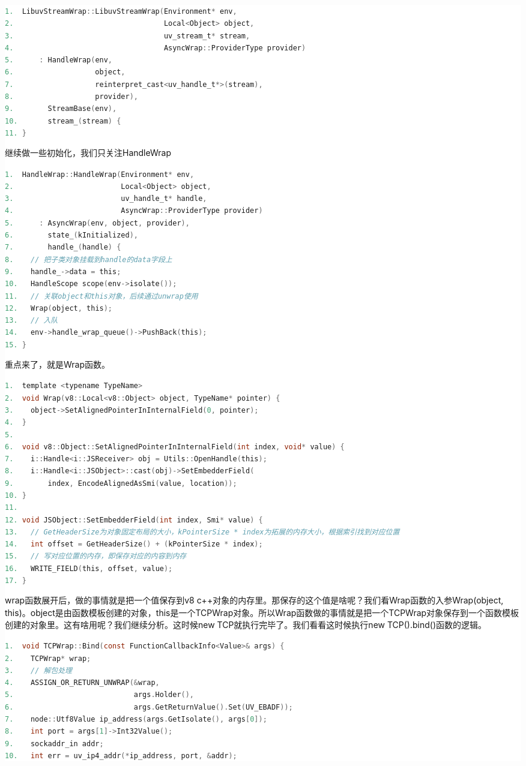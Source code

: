 ```c
1.	LibuvStreamWrap::LibuvStreamWrap(Environment* env,  
2.	                                 Local<Object> object,  
3.	                                 uv_stream_t* stream,  
4.	                                 AsyncWrap::ProviderType provider)  
5.	    : HandleWrap(env,  
6.	                 object,  
7.	                 reinterpret_cast<uv_handle_t*>(stream),  
8.	                 provider),  
9.	      StreamBase(env),  
10.	      stream_(stream) {  
11.	}  
```
继续做一些初始化，我们只关注HandleWrap
```c
1.	HandleWrap::HandleWrap(Environment* env,  
2.	                       Local<Object> object,  
3.	                       uv_handle_t* handle,  
4.	                       AsyncWrap::ProviderType provider)  
5.	    : AsyncWrap(env, object, provider),  
6.	      state_(kInitialized),  
7.	      handle_(handle) {  
8.	  // 把子类对象挂载到handle的data字段上  
9.	  handle_->data = this;  
10.	  HandleScope scope(env->isolate());  
11.	  // 关联object和this对象，后续通过unwrap使用  
12.	  Wrap(object, this);  
13.	  // 入队  
14.	  env->handle_wrap_queue()->PushBack(this);  
15.	}  
```
重点来了，就是Wrap函数。
```c
1.	template <typename TypeName>  
2.	void Wrap(v8::Local<v8::Object> object, TypeName* pointer) {  
3.	  object->SetAlignedPointerInInternalField(0, pointer);  
4.	}  
5.	  
6.	void v8::Object::SetAlignedPointerInInternalField(int index, void* value) {  
7.	  i::Handle<i::JSReceiver> obj = Utils::OpenHandle(this);  
8.	  i::Handle<i::JSObject>::cast(obj)->SetEmbedderField(  
9.	      index, EncodeAlignedAsSmi(value, location));  
10.	}  
11.	  
12.	void JSObject::SetEmbedderField(int index, Smi* value) {  
13.	  // GetHeaderSize为对象固定布局的大小，kPointerSize * index为拓展的内存大小，根据索引找到对应位置  
14.	  int offset = GetHeaderSize() + (kPointerSize * index);  
15.	  // 写对应位置的内存，即保存对应的内容到内存  
16.	  WRITE_FIELD(this, offset, value);  
17.	}  
```
wrap函数展开后，做的事情就是把一个值保存到v8 c++对象的内存里。那保存的这个值是啥呢？我们看Wrap函数的入参Wrap(object, this)。object是由函数模板创建的对象，this是一个TCPWrap对象。所以Wrap函数做的事情就是把一个TCPWrap对象保存到一个函数模板创建的对象里。这有啥用呢？我们继续分析。这时候new TCP就执行完毕了。我们看看这时候执行new TCP().bind()函数的逻辑。
```c
1.	void TCPWrap::Bind(const FunctionCallbackInfo<Value>& args) {  
2.	  TCPWrap* wrap;  
3.	  // 解包处理  
4.	  ASSIGN_OR_RETURN_UNWRAP(&wrap,  
5.	                          args.Holder(),  
6.	                          args.GetReturnValue().Set(UV_EBADF));  
7.	  node::Utf8Value ip_address(args.GetIsolate(), args[0]);  
8.	  int port = args[1]->Int32Value();  
9.	  sockaddr_in addr;  
10.	  int err = uv_ip4_addr(*ip_address, port, &addr);  
```